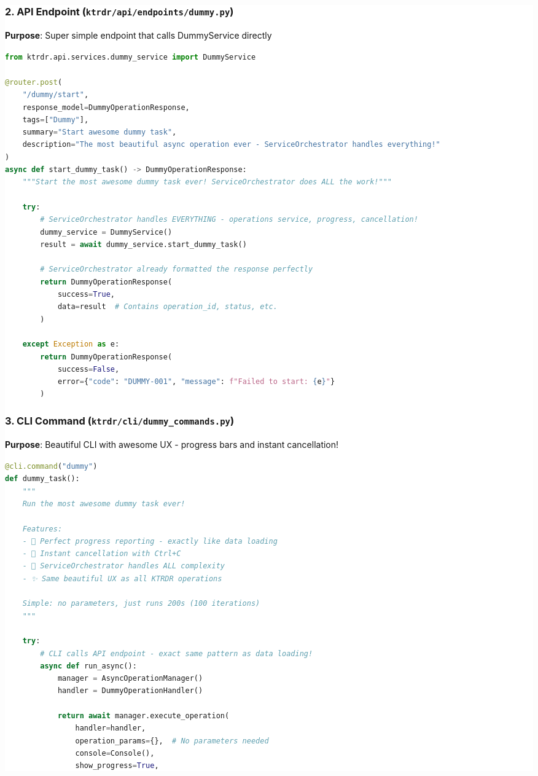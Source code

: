 ### 2. API Endpoint (`ktrdr/api/endpoints/dummy.py`)

**Purpose**: Super simple endpoint that calls DummyService directly

```python
from ktrdr.api.services.dummy_service import DummyService

@router.post(
    "/dummy/start",
    response_model=DummyOperationResponse,
    tags=["Dummy"],
    summary="Start awesome dummy task",
    description="The most beautiful async operation ever - ServiceOrchestrator handles everything!"
)
async def start_dummy_task() -> DummyOperationResponse:
    """Start the most awesome dummy task ever! ServiceOrchestrator does ALL the work!"""
    
    try:
        # ServiceOrchestrator handles EVERYTHING - operations service, progress, cancellation!
        dummy_service = DummyService()
        result = await dummy_service.start_dummy_task()
        
        # ServiceOrchestrator already formatted the response perfectly
        return DummyOperationResponse(
            success=True,
            data=result  # Contains operation_id, status, etc.
        )
        
    except Exception as e:
        return DummyOperationResponse(
            success=False,
            error={"code": "DUMMY-001", "message": f"Failed to start: {e}"}
        )
```

### 3. CLI Command (`ktrdr/cli/dummy_commands.py`)

**Purpose**: Beautiful CLI with awesome UX - progress bars and instant cancellation!

```python
@cli.command("dummy")
def dummy_task():
    """
    Run the most awesome dummy task ever!
    
    Features:
    - 🎯 Perfect progress reporting - exactly like data loading
    - 🛑 Instant cancellation with Ctrl+C  
    - 🚀 ServiceOrchestrator handles ALL complexity
    - ✨ Same beautiful UX as all KTRDR operations
    
    Simple: no parameters, just runs 200s (100 iterations)
    """
    
    try:
        # CLI calls API endpoint - exact same pattern as data loading!
        async def run_async():
            manager = AsyncOperationManager()
            handler = DummyOperationHandler()
            
            return await manager.execute_operation(
                handler=handler,
                operation_params={},  # No parameters needed
                console=Console(),
                show_progress=True,
```